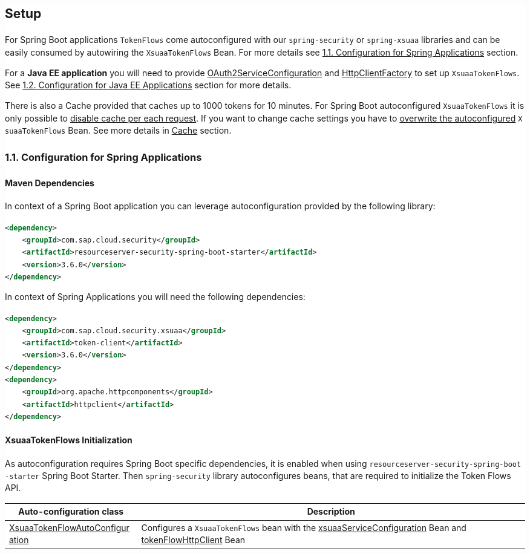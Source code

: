 ## Setup 
For Spring Boot applications `TokenFlows` come autoconfigured with our `spring-security` or `spring-xsuaa` libraries and can be easily consumed by autowiring the `XsuaaTokenFlows` Bean. For more details see [1.1. Configuration for Spring Applications](#11-configuration-for-spring-applications) section.

For a **Java EE application** you will need to provide
[OAuth2ServiceConfiguration](#oauth2serviceconfiguration) and [HttpClientFactory](#httpclientfactory) to set up `XsuaaTokenFlows`. See [1.2. Configuration for Java EE Applications](#12-configuration-for-java-ee-applications) section for more details.

There is also a Cache provided that caches up to 1000 tokens for 10 minutes. For Spring Boot autoconfigured `XsuaaTokenFlows` it is only possible to [disable cache per each request](#disable-cache-for-a-single-request--runtime-). 
If you want to change cache settings you have to [overwrite the autoconfigured](#custom-xsuaatokenflows-bean) `XsuaaTokenFlows` Bean.
See more details in [Cache](#cache-configuration) section.

### 1.1. Configuration for Spring Applications
#### Maven Dependencies
In context of a Spring Boot application you can leverage autoconfiguration provided by the following library:
```xml
<dependency>
    <groupId>com.sap.cloud.security</groupId>
    <artifactId>resourceserver-security-spring-boot-starter</artifactId>
    <version>3.6.0</version>
</dependency>
```
In context of Spring Applications you will need the following dependencies:
```xml
<dependency>
    <groupId>com.sap.cloud.security.xsuaa</groupId>
    <artifactId>token-client</artifactId>
    <version>3.6.0</version>
</dependency>
<dependency>
    <groupId>org.apache.httpcomponents</groupId>
    <artifactId>httpclient</artifactId>
</dependency>
```

#### XsuaaTokenFlows Initialization
As autoconfiguration requires Spring Boot specific dependencies, it is enabled when using `resourceserver-security-spring-boot-starter` Spring Boot Starter.
Then `spring-security` library autoconfigures beans, that are required to initialize the Token Flows API.

| Auto-configuration class                                                                                                                          | Description                                                                                                                                                                                         |
|---------------------------------------------------------------------------------------------------------------------------------------------------|-----------------------------------------------------------------------------------------------------------------------------------------------------------------------------------------------------|
| [XsuaaTokenFlowAutoConfiguration](../spring-security/src/main/java/com/sap/cloud/security/spring/autoconfig/XsuaaTokenFlowAutoConfiguration.java) | Configures a `XsuaaTokenFlows` bean with the [xsuaaServiceConfiguration](#autoconfigured-OAuth2ServiceConfiguration-Bean) Bean  and [tokenFlowHttpClient](#autoconfigured-tokenFlowHttpClient) Bean |
